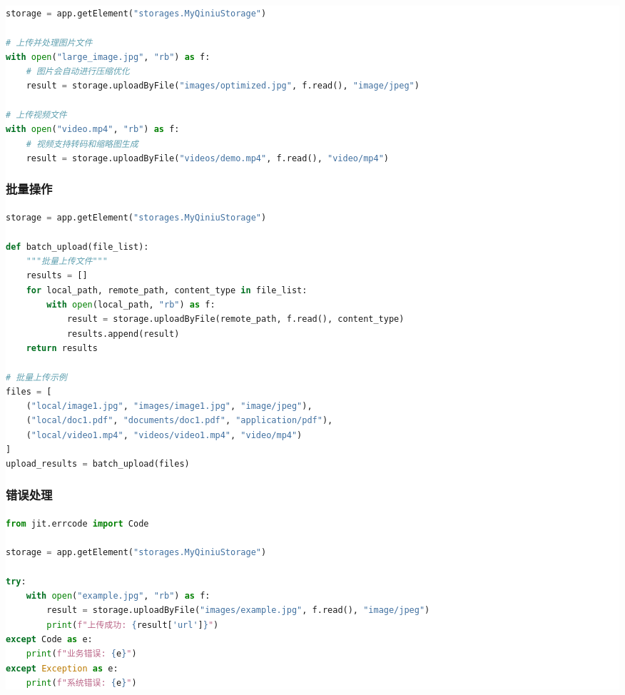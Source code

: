 ```python title="多媒体文件处理"
storage = app.getElement("storages.MyQiniuStorage")

# 上传并处理图片文件
with open("large_image.jpg", "rb") as f:
    # 图片会自动进行压缩优化
    result = storage.uploadByFile("images/optimized.jpg", f.read(), "image/jpeg")

# 上传视频文件
with open("video.mp4", "rb") as f:
    # 视频支持转码和缩略图生成
    result = storage.uploadByFile("videos/demo.mp4", f.read(), "video/mp4")
```

### 批量操作
```python title="批量文件管理"
storage = app.getElement("storages.MyQiniuStorage")

def batch_upload(file_list):
    """批量上传文件"""
    results = []
    for local_path, remote_path, content_type in file_list:
        with open(local_path, "rb") as f:
            result = storage.uploadByFile(remote_path, f.read(), content_type)
            results.append(result)
    return results

# 批量上传示例
files = [
    ("local/image1.jpg", "images/image1.jpg", "image/jpeg"),
    ("local/doc1.pdf", "documents/doc1.pdf", "application/pdf"),
    ("local/video1.mp4", "videos/video1.mp4", "video/mp4")
]
upload_results = batch_upload(files)
```

### 错误处理
```python title="异常处理"
from jit.errcode import Code

storage = app.getElement("storages.MyQiniuStorage")

try:
    with open("example.jpg", "rb") as f:
        result = storage.uploadByFile("images/example.jpg", f.read(), "image/jpeg")
        print(f"上传成功: {result['url']}")
except Code as e:
    print(f"业务错误: {e}")
except Exception as e:
    print(f"系统错误: {e}")
``` 